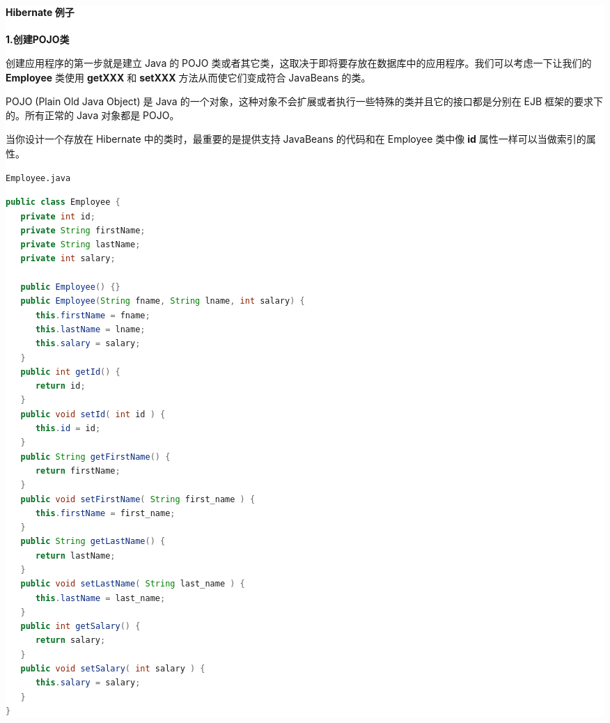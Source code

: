 #### Hibernate 例子

**1.创建POJO类**

创建应用程序的第一步就是建立 Java 的 POJO 类或者其它类，这取决于即将要存放在数据库中的应用程序。我们可以考虑一下让我们的 **Employee** 类使用 **getXXX** 和 **setXXX** 方法从而使它们变成符合 JavaBeans 的类。

POJO (Plain Old Java Object) 是 Java 的一个对象，这种对象不会扩展或者执行一些特殊的类并且它的接口都是分别在 EJB 框架的要求下的。所有正常的 Java 对象都是 POJO。

当你设计一个存放在 Hibernate 中的类时，最重要的是提供支持 JavaBeans 的代码和在 Employee 类中像 **id** 属性一样可以当做索引的属性。

`Employee.java`

```java
public class Employee {
   private int id;
   private String firstName; 
   private String lastName;   
   private int salary;  

   public Employee() {}
   public Employee(String fname, String lname, int salary) {
      this.firstName = fname;
      this.lastName = lname;
      this.salary = salary;
   }
   public int getId() {
      return id;
   }
   public void setId( int id ) {
      this.id = id;
   }
   public String getFirstName() {
      return firstName;
   }
   public void setFirstName( String first_name ) {
      this.firstName = first_name;
   }
   public String getLastName() {
      return lastName;
   }
   public void setLastName( String last_name ) {
      this.lastName = last_name;
   }
   public int getSalary() {
      return salary;
   }
   public void setSalary( int salary ) {
      this.salary = salary;
   }
}
```
